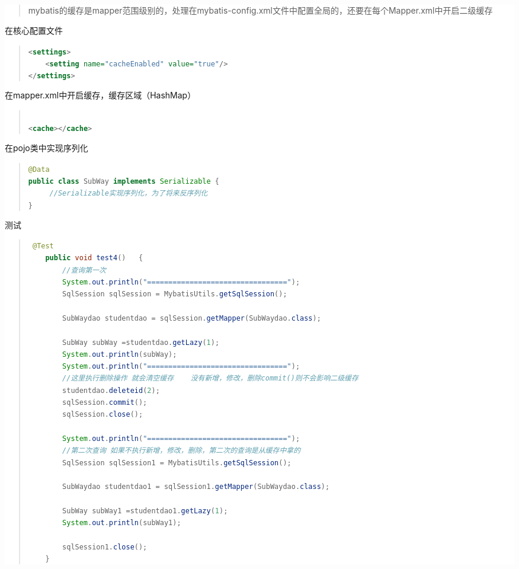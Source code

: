 > mybatis的缓存是mapper范围级别的，处理在mybatis-config.xml文件中配置全局的，还要在每个Mapper.xml中开启二级缓存

在核心配置文件

> ```xml
> <settings>
>     <setting name="cacheEnabled" value="true"/>
> </settings>
> ```

在mapper.xml中开启缓存，缓存区域（HashMap）

> ```xml
> 
> <cache></cache>
> ```

在pojo类中实现序列化

> ```java
> @Data
> public class SubWay implements Serializable {
>      //Serializable实现序列化，为了将来反序列化
> }
> 
> ```

测试

> ```java
>  @Test
>     public void test4()   {
>         //查询第一次
>         System.out.println("=================================");
>         SqlSession sqlSession = MybatisUtils.getSqlSession();
> 
>         SubWaydao studentdao = sqlSession.getMapper(SubWaydao.class);
> 
>         SubWay subWay =studentdao.getLazy(1);
>         System.out.println(subWay);
>         System.out.println("=================================");
>         //这里执行删除操作 就会清空缓存    没有新增，修改，删除commit()则不会影响二级缓存
>         studentdao.deleteid(2);
>         sqlSession.commit();
>         sqlSession.close();
> 
>         System.out.println("=================================");
>         //第二次查询 如果不执行新增，修改，删除，第二次的查询是从缓存中拿的
>         SqlSession sqlSession1 = MybatisUtils.getSqlSession();
> 
>         SubWaydao studentdao1 = sqlSession1.getMapper(SubWaydao.class);
> 
>         SubWay subWay1 =studentdao1.getLazy(1);
>         System.out.println(subWay1);
> 
>         sqlSession1.close();
>     }
> ```
